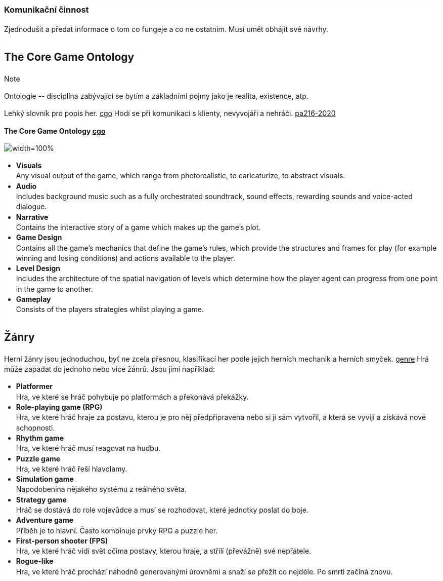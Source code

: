 ### Komunikační činnost
Zjednodušit a předat informace o tom co fungeje a co ne ostatním. Musí umět obhájit své návrhy.

## The Core Game Ontology

> [!NOTE]
> Ontologie -- disciplína zabývající se bytím a základními pojmy jako je realita, existence, atp.

Lehký slovník pro popis her. [cgo](#cgo) Hodí se při komunikaci s klienty, nevyvojáři a nehráči. [pa216-2020](#pa216-2020)

**The Core Game Ontology [cgo](#cgo)**

![width=100%](./img/vph03_cgo.svg)

- **Visuals**\
  Any visual output of the game, which range from photorealistic, to caricaturize, to abstract visuals.
- **Audio**\
  Includes background music such as a fully orchestrated soundtrack, sound effects, rewarding sounds and voice-acted dialogue.
- **Narrative**\
  Contains the interactive story of a game which makes up the game’s plot.
- **Game Design**\
  Contains all the game’s mechanics that define the game’s rules, which provide the structures and frames for play (for example winning and losing conditions) and actions available to the player.
- **Level Design**\
  Includes the architecture of the spatial navigation of levels which determine how the player agent can progress from one point in the game to another.
- **Gameplay**\
  Consists of the players strategies whilst playing a game.

## Žánry

Herní žánry jsou jednoduchou, byť ne zcela přesnou, klasifikací her podle jejich herních mechanik a herních smyček. [genre](#genre) Hrá může zapadat do jednoho nebo více žánrů. Jsou jimi například:

- **Platformer**\
  Hra, ve které se hráč pohybuje po platformách a překonává překážky.
- **Role-playing game (RPG)**\
  Hra, ve které hráč hraje za postavu, kterou je pro něj předpřipravena nebo si ji sám vytvořil, a která se vyvíjí a získává nové schopnosti.
- **Rhythm game**\
  Hra, ve které hráč musí reagovat na hudbu.
- **Puzzle game**\
  Hra, ve které hráč řeší hlavolamy.
- **Simulation game**\
  Napodobenina nějakého systému z reálného světa.
- **Strategy game**\
  Hráč se dostává do role vojevůdce a musí se rozhodovat, které jednotky poslat do boje.
- **Adventure game**\
  Příběh je to hlavní. Často kombinuje prvky RPG a puzzle her.
- **First-person shooter (FPS)**\
  Hra, ve které hráč vidí svět očima postavy, kterou hraje, a střílí (převážně) své nepřátele.
- **Rogue-like**\
  Hra, ve které hráč prochází náhodně generovanými úrovněmi a snaží se přežít co nejdéle. Po smrti začíná znovu.
